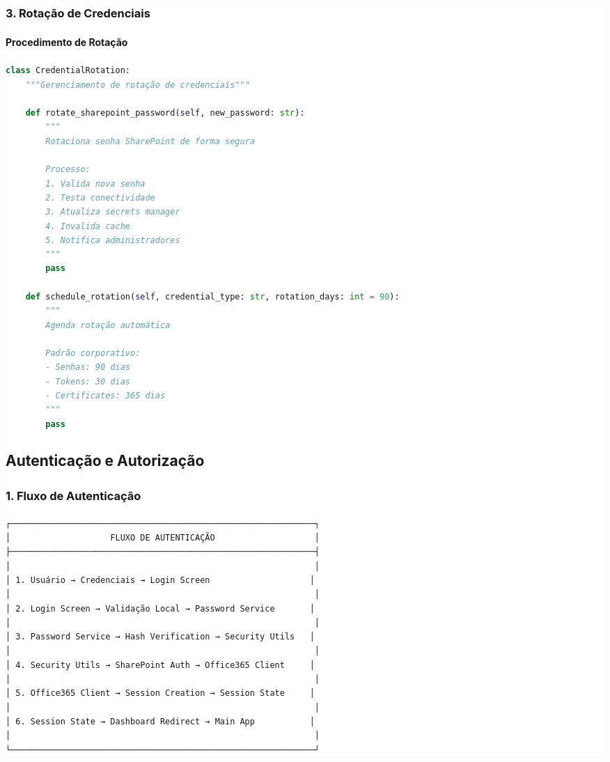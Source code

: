 ### 3. Rotação de Credenciais

#### Procedimento de Rotação
```python
class CredentialRotation:
    """Gerenciamento de rotação de credenciais"""
    
    def rotate_sharepoint_password(self, new_password: str):
        """
        Rotaciona senha SharePoint de forma segura
        
        Processo:
        1. Valida nova senha
        2. Testa conectividade
        3. Atualiza secrets manager
        4. Invalida cache
        5. Notifica administradores
        """
        pass
    
    def schedule_rotation(self, credential_type: str, rotation_days: int = 90):
        """
        Agenda rotação automática
        
        Padrão corporativo:
        - Senhas: 90 dias
        - Tokens: 30 dias
        - Certificates: 365 dias
        """
        pass
```

## Autenticação e Autorização

### 1. Fluxo de Autenticação

```
┌─────────────────────────────────────────────────────────────┐
│                    FLUXO DE AUTENTICAÇÃO                    │
├─────────────────────────────────────────────────────────────┤
│                                                             │
│ 1. Usuário → Credenciais → Login Screen                    │
│                                                             │
│ 2. Login Screen → Validação Local → Password Service       │
│                                                             │
│ 3. Password Service → Hash Verification → Security Utils   │
│                                                             │
│ 4. Security Utils → SharePoint Auth → Office365 Client     │
│                                                             │
│ 5. Office365 Client → Session Creation → Session State     │
│                                                             │
│ 6. Session State → Dashboard Redirect → Main App           │
│                                                             │
└─────────────────────────────────────────────────────────────┘
```
